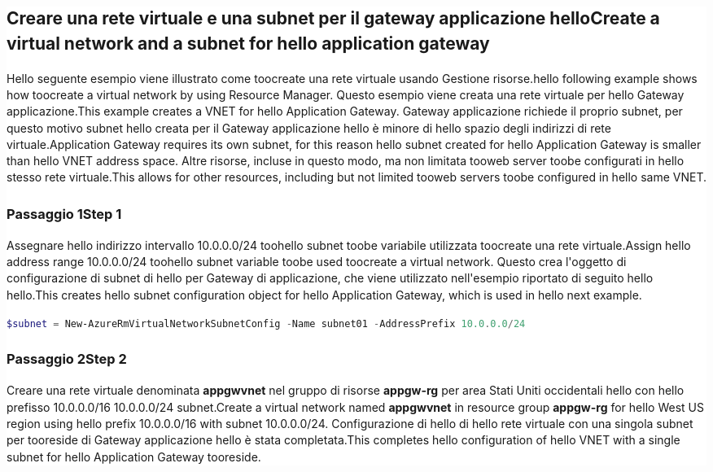 ## <a name="create-a-virtual-network-and-a-subnet-for-hello-application-gateway"></a><span data-ttu-id="2aa8b-162">Creare una rete virtuale e una subnet per il gateway applicazione hello</span><span class="sxs-lookup"><span data-stu-id="2aa8b-162">Create a virtual network and a subnet for hello application gateway</span></span>

<span data-ttu-id="2aa8b-163">Hello seguente esempio viene illustrato come toocreate una rete virtuale usando Gestione risorse.</span><span class="sxs-lookup"><span data-stu-id="2aa8b-163">hello following example shows how toocreate a virtual network by using Resource Manager.</span></span> <span data-ttu-id="2aa8b-164">Questo esempio viene creata una rete virtuale per hello Gateway applicazione.</span><span class="sxs-lookup"><span data-stu-id="2aa8b-164">This example creates a VNET for hello Application Gateway.</span></span> <span data-ttu-id="2aa8b-165">Gateway applicazione richiede il proprio subnet, per questo motivo subnet hello creata per il Gateway applicazione hello è minore di hello spazio degli indirizzi di rete virtuale.</span><span class="sxs-lookup"><span data-stu-id="2aa8b-165">Application Gateway requires its own subnet, for this reason hello subnet created for hello Application Gateway is smaller than hello VNET address space.</span></span> <span data-ttu-id="2aa8b-166">Altre risorse, incluse in questo modo, ma non limitata tooweb server toobe configurati in hello stesso rete virtuale.</span><span class="sxs-lookup"><span data-stu-id="2aa8b-166">This allows for other resources, including but not limited tooweb servers toobe configured in hello same VNET.</span></span>

### <a name="step-1"></a><span data-ttu-id="2aa8b-167">Passaggio 1</span><span class="sxs-lookup"><span data-stu-id="2aa8b-167">Step 1</span></span>

<span data-ttu-id="2aa8b-168">Assegnare hello indirizzo intervallo 10.0.0.0/24 toohello subnet toobe variabile utilizzata toocreate una rete virtuale.</span><span class="sxs-lookup"><span data-stu-id="2aa8b-168">Assign hello address range 10.0.0.0/24 toohello subnet variable toobe used toocreate a virtual network.</span></span>  <span data-ttu-id="2aa8b-169">Questo crea l'oggetto di configurazione di subnet di hello per Gateway di applicazione, che viene utilizzato nell'esempio riportato di seguito hello hello.</span><span class="sxs-lookup"><span data-stu-id="2aa8b-169">This creates hello subnet configuration object for hello Application Gateway, which is used in hello next example.</span></span>

```powershell
$subnet = New-AzureRmVirtualNetworkSubnetConfig -Name subnet01 -AddressPrefix 10.0.0.0/24
```

### <a name="step-2"></a><span data-ttu-id="2aa8b-170">Passaggio 2</span><span class="sxs-lookup"><span data-stu-id="2aa8b-170">Step 2</span></span>

<span data-ttu-id="2aa8b-171">Creare una rete virtuale denominata **appgwvnet** nel gruppo di risorse **appgw-rg** per area Stati Uniti occidentali hello con hello prefisso 10.0.0.0/16 10.0.0.0/24 subnet.</span><span class="sxs-lookup"><span data-stu-id="2aa8b-171">Create a virtual network named **appgwvnet** in resource group **appgw-rg** for hello West US region using hello prefix 10.0.0.0/16 with subnet 10.0.0.0/24.</span></span> <span data-ttu-id="2aa8b-172">Configurazione di hello di hello rete virtuale con una singola subnet per tooreside di Gateway applicazione hello è stata completata.</span><span class="sxs-lookup"><span data-stu-id="2aa8b-172">This completes hello configuration of hello VNET with a single subnet for hello Application Gateway tooreside.</span></span>

